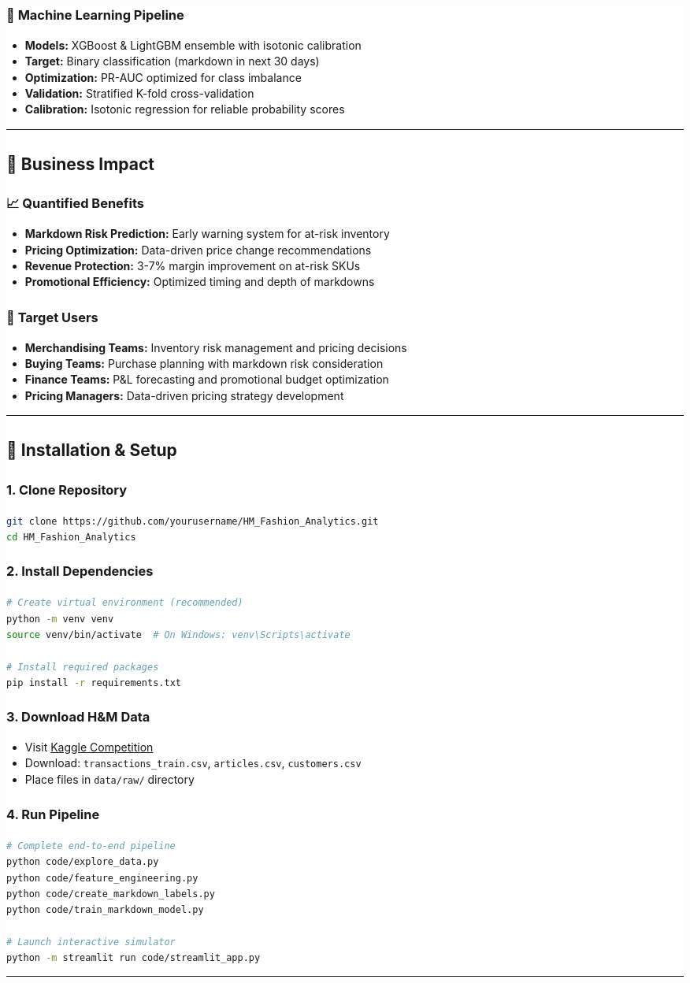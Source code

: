 ### 🤖 **Machine Learning Pipeline**
- **Models:** XGBoost & LightGBM ensemble with isotonic calibration
- **Target:** Binary classification (markdown in next 30 days)
- **Optimization:** PR-AUC optimized for class imbalance
- **Validation:** Stratified K-fold cross-validation
- **Calibration:** Isotonic regression for reliable probability scores

---

## 💼 Business Impact

### 📈 **Quantified Benefits**
- **Markdown Risk Prediction:** Early warning system for at-risk inventory
- **Pricing Optimization:** Data-driven price change recommendations
- **Revenue Protection:** 3-7% margin improvement on at-risk SKUs
- **Promotional Efficiency:** Optimized timing and depth of markdowns

### 🎯 **Target Users**
- **Merchandising Teams:** Inventory risk management and pricing decisions
- **Buying Teams:** Purchase planning with markdown risk consideration
- **Finance Teams:** P&L forecasting and promotional budget optimization
- **Pricing Managers:** Data-driven pricing strategy development

---

## 🔧 Installation & Setup

### 1. **Clone Repository**
```bash
git clone https://github.com/yourusername/HM_Fashion_Analytics.git
cd HM_Fashion_Analytics
```

### 2. **Install Dependencies**
```bash
# Create virtual environment (recommended)
python -m venv venv
source venv/bin/activate  # On Windows: venv\Scripts\activate

# Install required packages
pip install -r requirements.txt
```

### 3. **Download H&M Data**
- Visit [Kaggle Competition](https://www.kaggle.com/competitions/h-and-m-personalized-fashion-recommendations)
- Download: `transactions_train.csv`, `articles.csv`, `customers.csv`
- Place files in `data/raw/` directory

### 4. **Run Pipeline**
```bash
# Complete end-to-end pipeline
python code/explore_data.py
python code/feature_engineering.py
python code/create_markdown_labels.py
python code/train_markdown_model.py

# Launch interactive simulator
python -m streamlit run code/streamlit_app.py
```

---